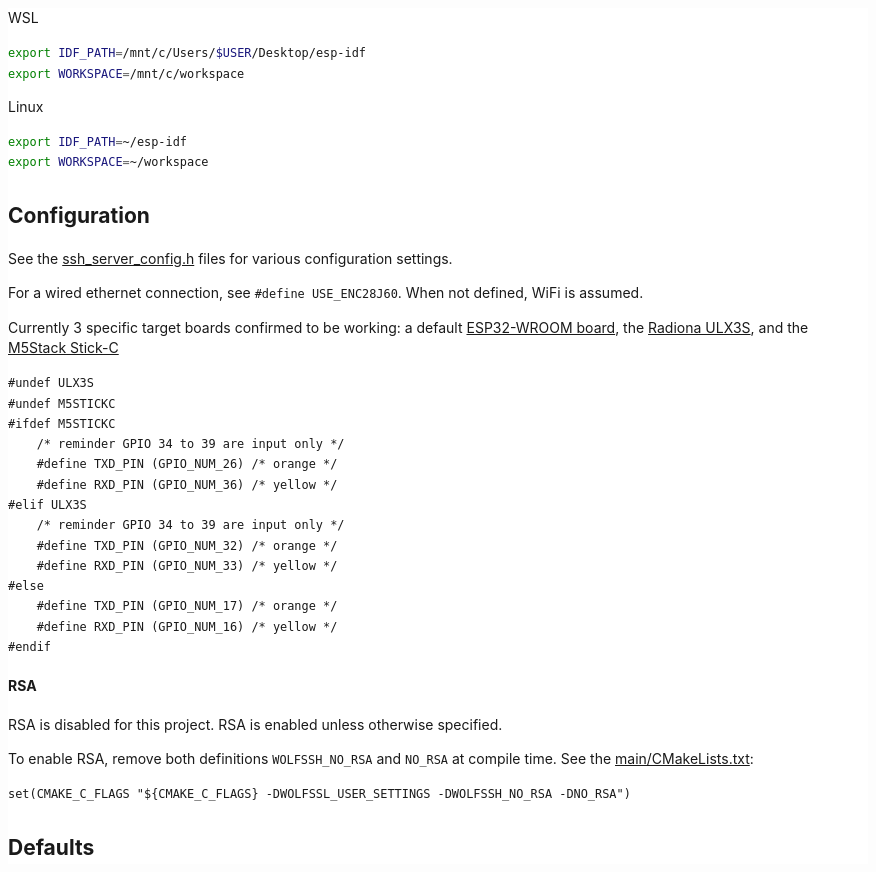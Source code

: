 WSL

```bash
export IDF_PATH=/mnt/c/Users/$USER/Desktop/esp-idf
export WORKSPACE=/mnt/c/workspace
```

Linux

```bash
export IDF_PATH=~/esp-idf
export WORKSPACE=~/workspace
```

## Configuration

See the [ssh_server_config.h](./main/ssh_server.h) files for various configuration settings.

For a wired ethernet connection, see `#define USE_ENC28J60`. When not defined, WiFi is assumed.

Currently 3 specific target boards confirmed to be working: 
a default [ESP32-WROOM board](https://www.espressif.com/en/producttype/esp32-wroom-32), 
the [Radiona ULX3S](https://www.crowdsupply.com/radiona/ulx3s), 
and the [M5Stack Stick-C](https://shop.m5stack.com/products/stick-c) 

```
#undef ULX3S
#undef M5STICKC
#ifdef M5STICKC
    /* reminder GPIO 34 to 39 are input only */
    #define TXD_PIN (GPIO_NUM_26) /* orange */
    #define RXD_PIN (GPIO_NUM_36) /* yellow */
#elif ULX3S
    /* reminder GPIO 34 to 39 are input only */
    #define TXD_PIN (GPIO_NUM_32) /* orange */
    #define RXD_PIN (GPIO_NUM_33) /* yellow */
#else
    #define TXD_PIN (GPIO_NUM_17) /* orange */
    #define RXD_PIN (GPIO_NUM_16) /* yellow */
#endif
```

#### RSA

RSA is disabled for this project. RSA is enabled unless otherwise specified.

To enable RSA, remove both definitions `WOLFSSH_NO_RSA` and `NO_RSA` at compile time. See the [main/CMakeLists.txt](./main/CMakeLists.txt):

```
set(CMAKE_C_FLAGS "${CMAKE_C_FLAGS} -DWOLFSSL_USER_SETTINGS -DWOLFSSH_NO_RSA -DNO_RSA")
```



## Defaults
